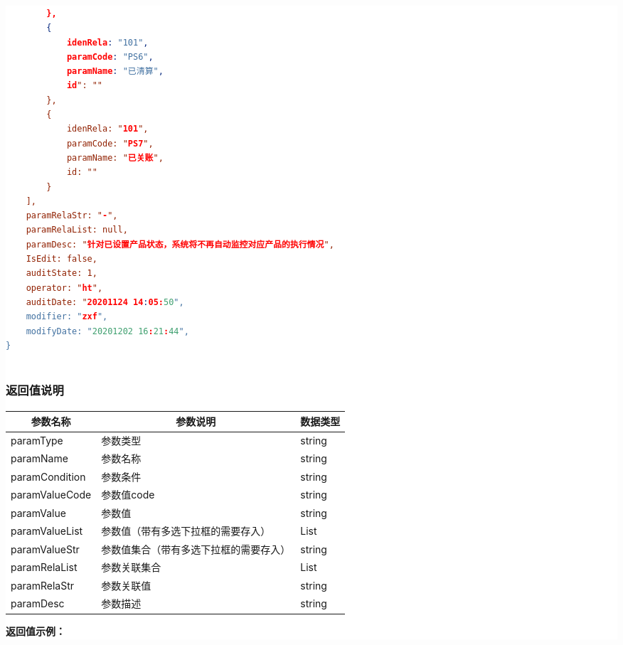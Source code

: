 ```json
        }, 
        {
            idenRela: "101", 
            paramCode: "PS6", 
            paramName: "已清算", 
            id": ""
        }, 
        {
            idenRela: "101", 
            paramCode: "PS7", 
            paramName: "已关账", 
            id: ""
        }
    ], 
    paramRelaStr: "-", 
    paramRelaList: null, 
    paramDesc: "针对已设置产品状态，系统将不再自动监控对应产品的执行情况", 
    IsEdit: false, 
    auditState: 1, 
    operator: "ht", 
    auditDate: "20201124 14:05:50", 
    modifier: "zxf", 
    modifyDate: "20201202 16:21:44", 
} 
 
```



### 返回值说明

| **参数名称**   | **参数说明**                           | **数据类型**               |
| -------------- | -------------------------------------- | -------------------------- |
| paramType      | 参数类型                               | string                     |
| paramName      | 参数名称                               | string                     |
| paramCondition | 参数条件                               | string                     |
| paramValueCode | 参数值code                             | string                     |
| paramValue     | 参数值                                 | string                     |
| paramValueList | 参数值（带有多选下拉框的需要存入）     | List<MonitorSysParamValue> |
| paramValueStr  | 参数值集合（带有多选下拉框的需要存入） | string                     |
| paramRelaList  | 参数关联集合                           | List<MonitorSysParamRela>  |
| paramRelaStr   | 参数关联值                             | string                     |
| paramDesc      | 参数描述                               | string                     |

**返回值示例：**
